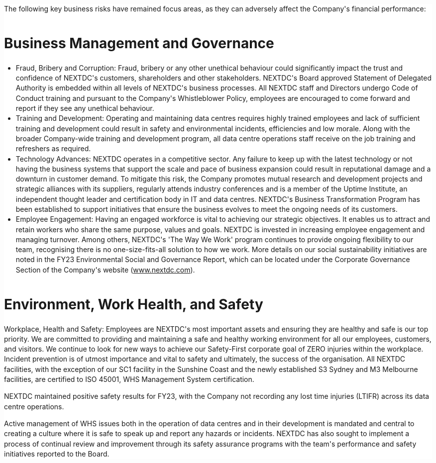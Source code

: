 The following key business risks have remained focus areas, as they can adversely affect the Company's financial performance:

# Business Management and Governance

- Fraud, Bribery and Corruption: Fraud, bribery or any other unethical behaviour could significantly impact the trust and confidence of NEXTDC's customers, shareholders and other stakeholders. NEXTDC's Board approved Statement of Delegated Authority is embedded within all levels of NEXTDC's business processes. All NEXTDC staff and Directors undergo Code of Conduct training and pursuant to the Company's Whistleblower Policy, employees are encouraged to come forward and report if they see any unethical behaviour.  
- Training and Development: Operating and maintaining data centres requires highly trained employees and lack of sufficient training and development could result in safety and environmental incidents, efficiencies and low morale. Along with the broader Company-wide training and development program, all data centre operations staff receive on the job training and refreshers as required.  
- Technology Advances: NEXTDC operates in a competitive sector. Any failure to keep up with the latest technology or not having the business systems that support the scale and pace of business expansion could result in reputational damage and a downturn in customer demand. To mitigate this risk, the Company promotes mutual research and development projects and strategic alliances with its suppliers, regularly attends industry conferences and is a member of the Uptime Institute, an independent thought leader and certification body in IT and data centres. NEXTDC's Business Transformation Program has been established to support initiatives that ensure the business evolves to meet the ongoing needs of its customers.  
- Employee Engagement: Having an engaged workforce is vital to achieving our strategic objectives. It enables us to attract and retain workers who share the same purpose, values and goals. NEXTDC is invested in increasing employee engagement and managing turnover. Among others, NEXTDC's 'The Way We Work' program continues to provide ongoing flexibility to our team, recognising there is no one-size-fits-all solution to how we work. More details on our social sustainability initiatives are noted in the FY23 Environmental Social and Governance Report, which can be located under the Corporate Governance Section of the Company's website (www.nextdc.com).

# Environment, Work Health, and Safety

Workplace, Health and Safety: Employees are NEXTDC's most important assets and ensuring they are healthy and safe is our top priority. We are committed to providing and maintaining a safe and healthy working environment for all our employees, customers, and visitors. We continue to look for new ways to achieve our Safety-First corporate goal of ZERO injuries within the workplace. Incident prevention is of utmost importance and vital to safety and ultimately, the success of the organisation. All NEXTDC facilities, with the exception of our SC1 facility in the Sunshine Coast and the newly established S3 Sydney and M3 Melbourne facilities, are certified to ISO 45001, WHS Management System certification.

NEXTDC maintained positive safety results for FY23, with the Company not recording any lost time injuries (LTIFR) across its data centre operations.

Active management of WHS issues both in the operation of data centres and in their development is mandated and central to creating a culture where it is safe to speak up and report any hazards or incidents. NEXTDC has also sought to implement a process of continual review and improvement through its safety assurance programs with the team's performance and safety initiatives reported to the Board.
